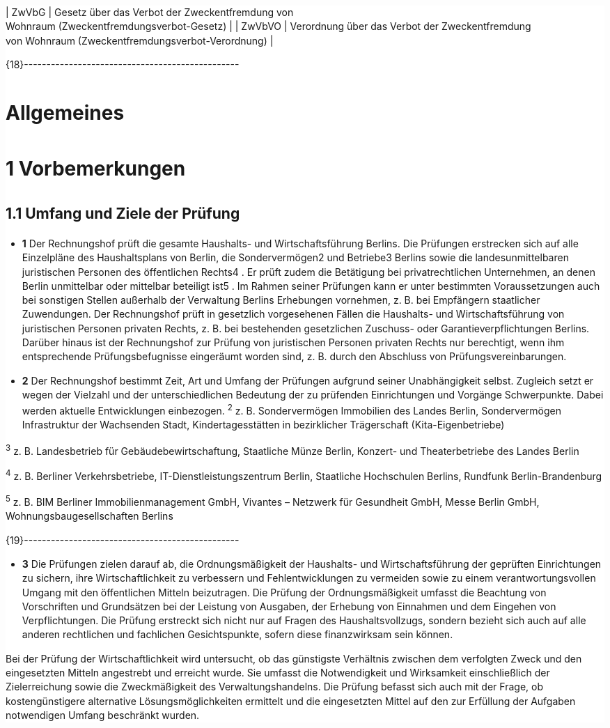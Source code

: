 | ZwVbG            | Gesetz über das Verbot der Zweckentfremdung von<br>Wohnraum (Zweckentfremdungsverbot-Gesetz)                          |
| ZwVbVO           | Verordnung über das Verbot der Zweckentfremdung<br>von Wohnraum (Zweckentfremdungsverbot-Verordnung)                  |

{18}------------------------------------------------

# **Allgemeines**

# <span id="page-18-1"></span><span id="page-18-0"></span>**1 Vorbemerkungen**

## **1.1 Umfang und Ziele der Prüfung**

- **1** Der Rechnungshof prüft die gesamte Haushalts- und Wirtschaftsführung Berlins. Die Prüfungen erstrecken sich auf alle Einzelpläne des Haushaltsplans von Berlin, die Sondervermögen2 und Betriebe3 Berlins sowie die landesunmittelbaren juristischen Personen des öffentlichen Rechts4 . Er prüft zudem die Betätigung bei privatrechtlichen Unternehmen, an denen Berlin unmittelbar oder mittelbar beteiligt ist5 . Im Rahmen seiner Prüfungen kann er unter bestimmten Voraussetzungen auch bei sonstigen Stellen außerhalb der Verwaltung Berlins Erhebungen vornehmen, z. B. bei Empfängern staatlicher Zuwendungen.
Der Rechnungshof prüft in gesetzlich vorgesehenen Fällen die Haushalts- und Wirtschaftsführung von juristischen Personen privaten Rechts, z. B. bei bestehenden gesetzlichen Zuschuss- oder Garantieverpflichtungen Berlins. Darüber hinaus ist der Rechnungshof zur Prüfung von juristischen Personen privaten Rechts nur berechtigt, wenn ihm entsprechende Prüfungsbefugnisse eingeräumt worden sind, z. B. durch den Abschluss von Prüfungsvereinbarungen.

- **2** Der Rechnungshof bestimmt Zeit, Art und Umfang der Prüfungen aufgrund seiner Unabhängigkeit selbst. Zugleich setzt er wegen der Vielzahl und der unterschiedlichen Bedeutung der zu prüfenden Einrichtungen und Vorgänge Schwerpunkte. Dabei werden aktuelle Entwicklungen einbezogen.
<sup>2</sup> z. B. Sondervermögen Immobilien des Landes Berlin, Sondervermögen Infrastruktur der Wachsenden Stadt, Kindertagesstätten in bezirklicher Trägerschaft (Kita-Eigenbetriebe)

<sup>3</sup> z. B. Landesbetrieb für Gebäudebewirtschaftung, Staatliche Münze Berlin, Konzert- und Theaterbetriebe des Landes Berlin

<sup>4</sup> z. B. Berliner Verkehrsbetriebe, IT-Dienstleistungszentrum Berlin, Staatliche Hochschulen Berlins, Rundfunk Berlin-Brandenburg

<sup>5</sup> z. B. BIM Berliner Immobilienmanagement GmbH, Vivantes – Netzwerk für Gesundheit GmbH, Messe Berlin GmbH, Wohnungsbaugesellschaften Berlins

{19}------------------------------------------------

- **3** Die Prüfungen zielen darauf ab, die Ordnungsmäßigkeit der Haushalts- und Wirtschaftsführung der geprüften Einrichtungen zu sichern, ihre Wirtschaftlichkeit zu verbessern und Fehlentwicklungen zu vermeiden sowie zu einem verantwortungsvollen Umgang mit den öffentlichen Mitteln beizutragen.
Die Prüfung der Ordnungsmäßigkeit umfasst die Beachtung von Vorschriften und Grundsätzen bei der Leistung von Ausgaben, der Erhebung von Einnahmen und dem Eingehen von Verpflichtungen. Die Prüfung erstreckt sich nicht nur auf Fragen des Haushaltsvollzugs, sondern bezieht sich auch auf alle anderen rechtlichen und fachlichen Gesichtspunkte, sofern diese finanzwirksam sein können.

Bei der Prüfung der Wirtschaftlichkeit wird untersucht, ob das günstigste Verhältnis zwischen dem verfolgten Zweck und den eingesetzten Mitteln angestrebt und erreicht wurde. Sie umfasst die Notwendigkeit und Wirksamkeit einschließlich der Zielerreichung sowie die Zweckmäßigkeit des Verwaltungshandelns. Die Prüfung befasst sich auch mit der Frage, ob kostengünstigere alternative Lösungsmöglichkeiten ermittelt und die eingesetzten Mittel auf den zur Erfüllung der Aufgaben notwendigen Umfang beschränkt wurden.
